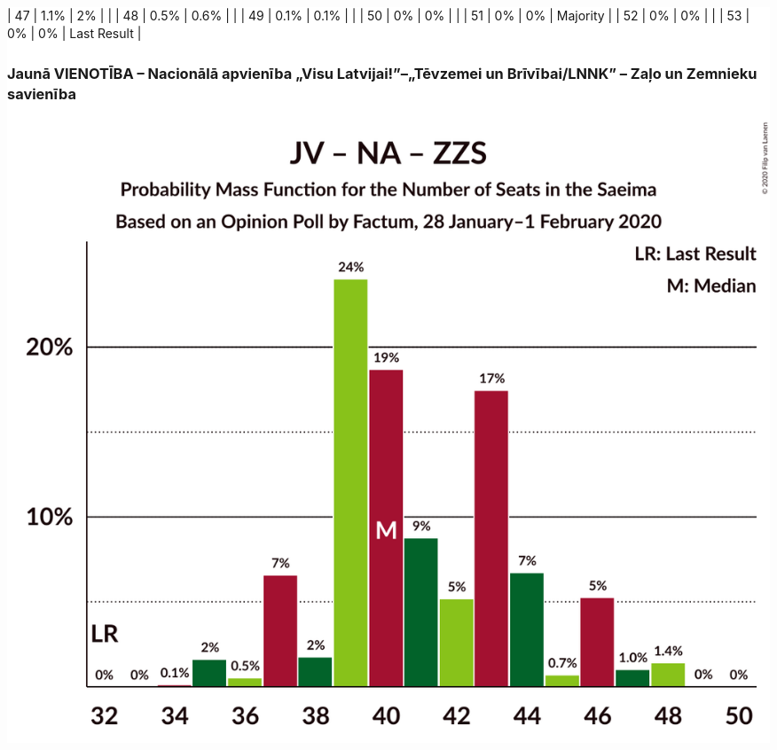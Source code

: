 | 47 | 1.1% | 2% |  |
| 48 | 0.5% | 0.6% |  |
| 49 | 0.1% | 0.1% |  |
| 50 | 0% | 0% |  |
| 51 | 0% | 0% | Majority |
| 52 | 0% | 0% |  |
| 53 | 0% | 0% | Last Result |

### Jaunā VIENOTĪBA – Nacionālā apvienība „Visu Latvijai!”–„Tēvzemei un Brīvībai/LNNK” – Zaļo un Zemnieku savienība

![Graph with seats probability mass function not yet produced](2020-02-01-Factum-coalitions-seats-pmf-jv–na–zzs.png "Seats Probability Mass Function")
